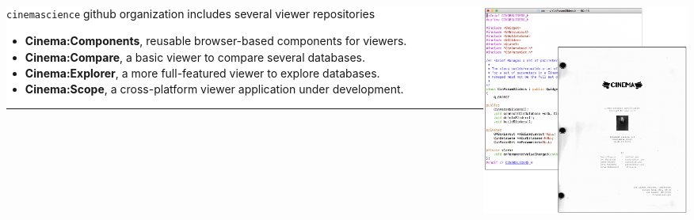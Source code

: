 <img src="img/coder.png" width="30%" align="right">


`cinemascience` github organization includes several viewer repositories

- **Cinema:Components**, reusable browser-based components for viewers.
- **Cinema:Compare**, a basic viewer to compare several databases.
- **Cinema:Explorer**, a more full-featured viewer to explore databases.
- **Cinema:Scope**, a cross-platform viewer application under development.

---